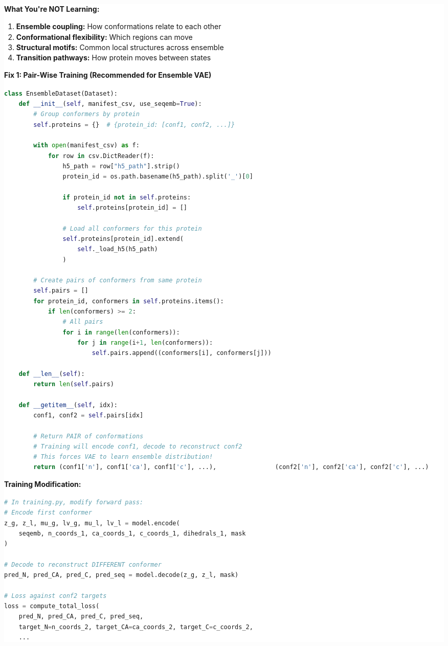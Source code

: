 **What You're NOT Learning:**
1. **Ensemble coupling:** How conformations relate to each other
2. **Conformational flexibility:** Which regions can move
3. **Structural motifs:** Common local structures across ensemble
4. **Transition pathways:** How protein moves between states

**Fix 1: Pair-Wise Training (Recommended for Ensemble VAE)**

```python
class EnsembleDataset(Dataset):
    def __init__(self, manifest_csv, use_seqemb=True):
        # Group conformers by protein
        self.proteins = {}  # {protein_id: [conf1, conf2, ...]}
        
        with open(manifest_csv) as f:
            for row in csv.DictReader(f):
                h5_path = row["h5_path"].strip()
                protein_id = os.path.basename(h5_path).split('_')[0]
                
                if protein_id not in self.proteins:
                    self.proteins[protein_id] = []
                
                # Load all conformers for this protein
                self.proteins[protein_id].extend(
                    self._load_h5(h5_path)
                )
        
        # Create pairs of conformers from same protein
        self.pairs = []
        for protein_id, conformers in self.proteins.items():
            if len(conformers) >= 2:
                # All pairs
                for i in range(len(conformers)):
                    for j in range(i+1, len(conformers)):
                        self.pairs.append((conformers[i], conformers[j]))
    
    def __len__(self):
        return len(self.pairs)
    
    def __getitem__(self, idx):
        conf1, conf2 = self.pairs[idx]
        
        # Return PAIR of conformations
        # Training will encode conf1, decode to reconstruct conf2
        # This forces VAE to learn ensemble distribution!
        return (conf1['n'], conf1['ca'], conf1['c'], ...),                (conf2['n'], conf2['ca'], conf2['c'], ...)
```

**Training Modification:**
```python
# In training.py, modify forward pass:
# Encode first conformer
z_g, z_l, mu_g, lv_g, mu_l, lv_l = model.encode(
    seqemb, n_coords_1, ca_coords_1, c_coords_1, dihedrals_1, mask
)

# Decode to reconstruct DIFFERENT conformer
pred_N, pred_CA, pred_C, pred_seq = model.decode(z_g, z_l, mask)

# Loss against conf2 targets
loss = compute_total_loss(
    pred_N, pred_CA, pred_C, pred_seq,
    target_N=n_coords_2, target_CA=ca_coords_2, target_C=c_coords_2,
    ...
```